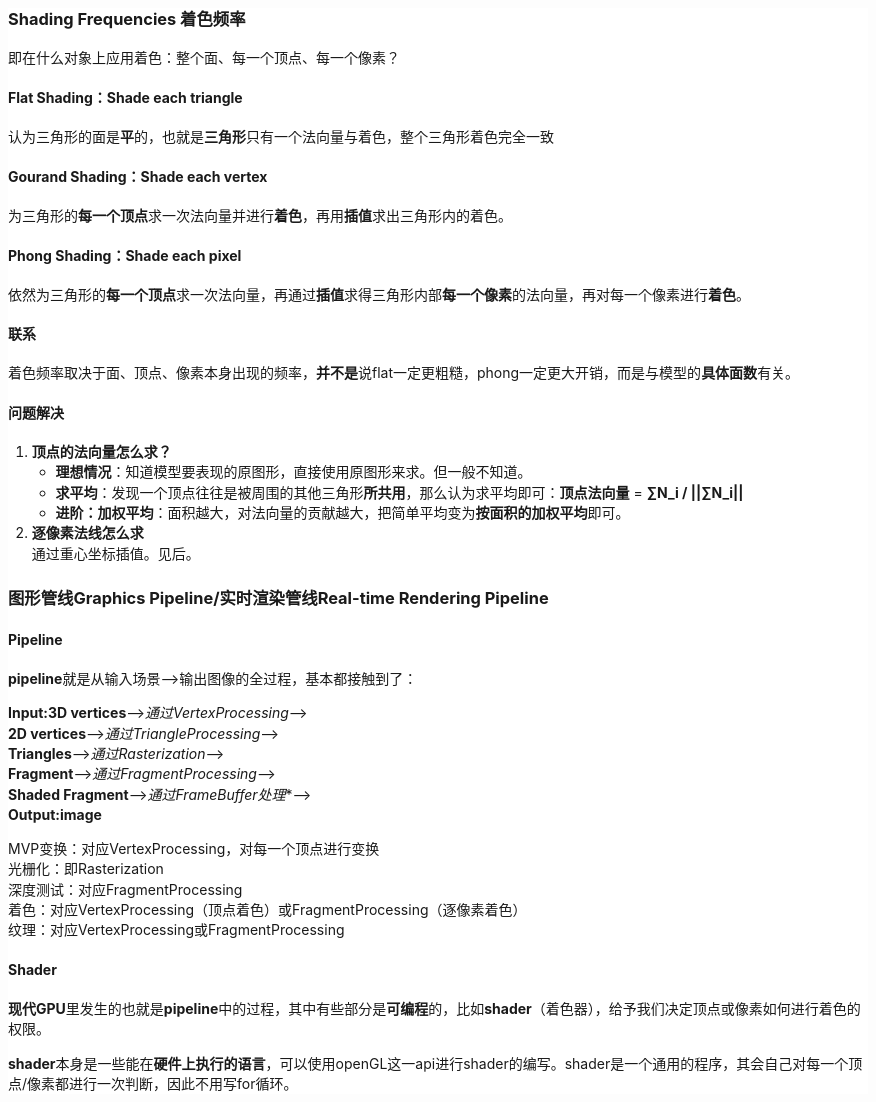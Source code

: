 ### Shading Frequencies 着色频率

即在什么对象上应用着色：整个面、每一个顶点、每一个像素？  

#### Flat Shading：Shade each triangle 

认为三角形的面是**平**的，也就是**三角形**只有一个法向量与着色，整个三角形着色完全一致  

#### Gourand Shading：Shade each vertex

为三角形的**每一个顶点**求一次法向量并进行**着色**，再用**插值**求出三角形内的着色。  

#### Phong Shading：Shade each pixel

依然为三角形的**每一个顶点**求一次法向量，再通过**插值**求得三角形内部**每一个像素**的法向量，再对每一个像素进行**着色**。  

#### 联系

着色频率取决于面、顶点、像素本身出现的频率，**并不是**说flat一定更粗糙，phong一定更大开销，而是与模型的**具体面数**有关。  

#### 问题解决

1. **顶点的法向量怎么求？**  
	+ **理想情况**：知道模型要表现的原图形，直接使用原图形来求。但一般不知道。  
	+ **求平均**：发现一个顶点往往是被周围的其他三角形**所共用**，那么认为求平均即可：**顶点法向量** = **∑N_i / ||∑N_i||**  
	+ **进阶：加权平均**：面积越大，对法向量的贡献越大，把简单平均变为**按面积的加权平均**即可。  
2. **逐像素法线怎么求**  
通过重心坐标插值。见后。  

### 图形管线Graphics Pipeline/实时渲染管线Real-time Rendering Pipeline

#### Pipeline

**pipeline**就是从输入场景-->输出图像的全过程，基本都接触到了：  

**Input:3D vertices**-->*通过VertexProcessing*-->  
**2D vertices**-->*通过TriangleProcessing*-->  
**Triangles**-->*通过Rasterization*-->  
**Fragment**-->*通过FragmentProcessing*-->  
**Shaded Fragment**-->*通过FrameBuffer处理**-->  
**Output:image**  

MVP变换：对应VertexProcessing，对每一个顶点进行变换  
光栅化：即Rasterization  
深度测试：对应FragmentProcessing  
着色：对应VertexProcessing（顶点着色）或FragmentProcessing（逐像素着色）  
纹理：对应VertexProcessing或FragmentProcessing  

#### Shader

**现代GPU**里发生的也就是**pipeline**中的过程，其中有些部分是**可编程**的，比如**shader**（着色器），给予我们决定顶点或像素如何进行着色的权限。  

**shader**本身是一些能在**硬件上执行的语言**，可以使用openGL这一api进行shader的编写。shader是一个通用的程序，其会自己对每一个顶点/像素都进行一次判断，因此不用写for循环。  
